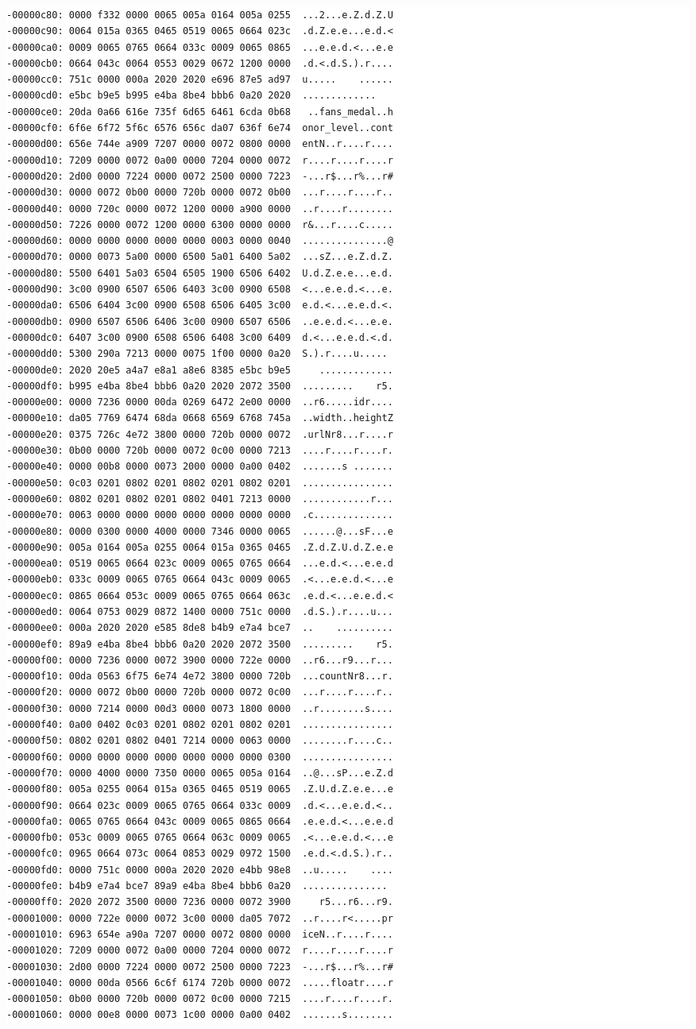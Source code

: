 ```
-00000c80: 0000 f332 0000 0065 005a 0164 005a 0255  ...2...e.Z.d.Z.U
-00000c90: 0064 015a 0365 0465 0519 0065 0664 023c  .d.Z.e.e...e.d.<
-00000ca0: 0009 0065 0765 0664 033c 0009 0065 0865  ...e.e.d.<...e.e
-00000cb0: 0664 043c 0064 0553 0029 0672 1200 0000  .d.<.d.S.).r....
-00000cc0: 751c 0000 000a 2020 2020 e696 87e5 ad97  u.....    ......
-00000cd0: e5bc b9e5 b995 e4ba 8be4 bbb6 0a20 2020  .............   
-00000ce0: 20da 0a66 616e 735f 6d65 6461 6cda 0b68   ..fans_medal..h
-00000cf0: 6f6e 6f72 5f6c 6576 656c da07 636f 6e74  onor_level..cont
-00000d00: 656e 744e a909 7207 0000 0072 0800 0000  entN..r....r....
-00000d10: 7209 0000 0072 0a00 0000 7204 0000 0072  r....r....r....r
-00000d20: 2d00 0000 7224 0000 0072 2500 0000 7223  -...r$...r%...r#
-00000d30: 0000 0072 0b00 0000 720b 0000 0072 0b00  ...r....r....r..
-00000d40: 0000 720c 0000 0072 1200 0000 a900 0000  ..r....r........
-00000d50: 7226 0000 0072 1200 0000 6300 0000 0000  r&...r....c.....
-00000d60: 0000 0000 0000 0000 0000 0003 0000 0040  ...............@
-00000d70: 0000 0073 5a00 0000 6500 5a01 6400 5a02  ...sZ...e.Z.d.Z.
-00000d80: 5500 6401 5a03 6504 6505 1900 6506 6402  U.d.Z.e.e...e.d.
-00000d90: 3c00 0900 6507 6506 6403 3c00 0900 6508  <...e.e.d.<...e.
-00000da0: 6506 6404 3c00 0900 6508 6506 6405 3c00  e.d.<...e.e.d.<.
-00000db0: 0900 6507 6506 6406 3c00 0900 6507 6506  ..e.e.d.<...e.e.
-00000dc0: 6407 3c00 0900 6508 6506 6408 3c00 6409  d.<...e.e.d.<.d.
-00000dd0: 5300 290a 7213 0000 0075 1f00 0000 0a20  S.).r....u..... 
-00000de0: 2020 20e5 a4a7 e8a1 a8e6 8385 e5bc b9e5     .............
-00000df0: b995 e4ba 8be4 bbb6 0a20 2020 2072 3500  .........    r5.
-00000e00: 0000 7236 0000 00da 0269 6472 2e00 0000  ..r6.....idr....
-00000e10: da05 7769 6474 68da 0668 6569 6768 745a  ..width..heightZ
-00000e20: 0375 726c 4e72 3800 0000 720b 0000 0072  .urlNr8...r....r
-00000e30: 0b00 0000 720b 0000 0072 0c00 0000 7213  ....r....r....r.
-00000e40: 0000 00b8 0000 0073 2000 0000 0a00 0402  .......s .......
-00000e50: 0c03 0201 0802 0201 0802 0201 0802 0201  ................
-00000e60: 0802 0201 0802 0201 0802 0401 7213 0000  ............r...
-00000e70: 0063 0000 0000 0000 0000 0000 0000 0000  .c..............
-00000e80: 0000 0300 0000 4000 0000 7346 0000 0065  ......@...sF...e
-00000e90: 005a 0164 005a 0255 0064 015a 0365 0465  .Z.d.Z.U.d.Z.e.e
-00000ea0: 0519 0065 0664 023c 0009 0065 0765 0664  ...e.d.<...e.e.d
-00000eb0: 033c 0009 0065 0765 0664 043c 0009 0065  .<...e.e.d.<...e
-00000ec0: 0865 0664 053c 0009 0065 0765 0664 063c  .e.d.<...e.e.d.<
-00000ed0: 0064 0753 0029 0872 1400 0000 751c 0000  .d.S.).r....u...
-00000ee0: 000a 2020 2020 e585 8de8 b4b9 e7a4 bce7  ..    ..........
-00000ef0: 89a9 e4ba 8be4 bbb6 0a20 2020 2072 3500  .........    r5.
-00000f00: 0000 7236 0000 0072 3900 0000 722e 0000  ..r6...r9...r...
-00000f10: 00da 0563 6f75 6e74 4e72 3800 0000 720b  ...countNr8...r.
-00000f20: 0000 0072 0b00 0000 720b 0000 0072 0c00  ...r....r....r..
-00000f30: 0000 7214 0000 00d3 0000 0073 1800 0000  ..r........s....
-00000f40: 0a00 0402 0c03 0201 0802 0201 0802 0201  ................
-00000f50: 0802 0201 0802 0401 7214 0000 0063 0000  ........r....c..
-00000f60: 0000 0000 0000 0000 0000 0000 0000 0300  ................
-00000f70: 0000 4000 0000 7350 0000 0065 005a 0164  ..@...sP...e.Z.d
-00000f80: 005a 0255 0064 015a 0365 0465 0519 0065  .Z.U.d.Z.e.e...e
-00000f90: 0664 023c 0009 0065 0765 0664 033c 0009  .d.<...e.e.d.<..
-00000fa0: 0065 0765 0664 043c 0009 0065 0865 0664  .e.e.d.<...e.e.d
-00000fb0: 053c 0009 0065 0765 0664 063c 0009 0065  .<...e.e.d.<...e
-00000fc0: 0965 0664 073c 0064 0853 0029 0972 1500  .e.d.<.d.S.).r..
-00000fd0: 0000 751c 0000 000a 2020 2020 e4bb 98e8  ..u.....    ....
-00000fe0: b4b9 e7a4 bce7 89a9 e4ba 8be4 bbb6 0a20  ............... 
-00000ff0: 2020 2072 3500 0000 7236 0000 0072 3900     r5...r6...r9.
-00001000: 0000 722e 0000 0072 3c00 0000 da05 7072  ..r....r<.....pr
-00001010: 6963 654e a90a 7207 0000 0072 0800 0000  iceN..r....r....
-00001020: 7209 0000 0072 0a00 0000 7204 0000 0072  r....r....r....r
-00001030: 2d00 0000 7224 0000 0072 2500 0000 7223  -...r$...r%...r#
-00001040: 0000 00da 0566 6c6f 6174 720b 0000 0072  .....floatr....r
-00001050: 0b00 0000 720b 0000 0072 0c00 0000 7215  ....r....r....r.
-00001060: 0000 00e8 0000 0073 1c00 0000 0a00 0402  .......s........
```